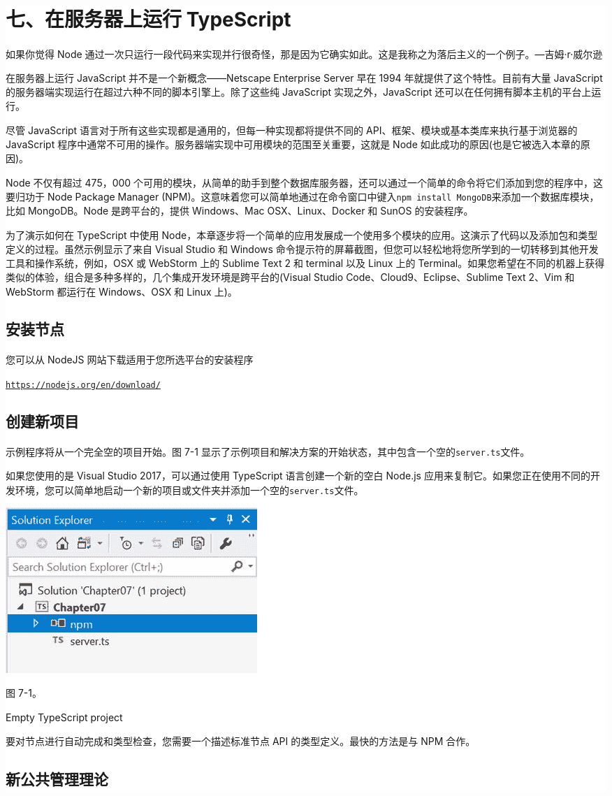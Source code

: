 # 七、在服务器上运行 TypeScript

如果你觉得 Node 通过一次只运行一段代码来实现并行很奇怪，那是因为它确实如此。这是我称之为落后主义的一个例子。—吉姆·r·威尔逊

在服务器上运行 JavaScript 并不是一个新概念——Netscape Enterprise Server 早在 1994 年就提供了这个特性。目前有大量 JavaScript 的服务器端实现运行在超过六种不同的脚本引擎上。除了这些纯 JavaScript 实现之外，JavaScript 还可以在任何拥有脚本主机的平台上运行。

尽管 JavaScript 语言对于所有这些实现都是通用的，但每一种实现都将提供不同的 API、框架、模块或基本类库来执行基于浏览器的 JavaScript 程序中通常不可用的操作。服务器端实现中可用模块的范围至关重要，这就是 Node 如此成功的原因(也是它被选入本章的原因)。

Node 不仅有超过 475，000 个可用的模块，从简单的助手到整个数据库服务器，还可以通过一个简单的命令将它们添加到您的程序中，这要归功于 Node Package Manager (NPM)。这意味着您可以简单地通过在命令窗口中键入`npm install MongoDB`来添加一个数据库模块，比如 MongoDB。Node 是跨平台的，提供 Windows、Mac OSX、Linux、Docker 和 SunOS 的安装程序。

为了演示如何在 TypeScript 中使用 Node，本章逐步将一个简单的应用发展成一个使用多个模块的应用。这演示了代码以及添加包和类型定义的过程。虽然示例显示了来自 Visual Studio 和 Windows 命令提示符的屏幕截图，但您可以轻松地将您所学到的一切转移到其他开发工具和操作系统，例如，OSX 或 WebStorm 上的 Sublime Text 2 和 terminal 以及 Linux 上的 Terminal。如果您希望在不同的机器上获得类似的体验，组合是多种多样的，几个集成开发环境是跨平台的(Visual Studio Code、Cloud9、Eclipse、Sublime Text 2、Vim 和 WebStorm 都运行在 Windows、OSX 和 Linux 上)。

## 安装节点

您可以从 NodeJS 网站下载适用于您所选平台的安装程序

[`https://nodejs.org/en/download/`](https://nodejs.org/en/download/)

## 创建新项目

示例程序将从一个完全空的项目开始。图 7-1 显示了示例项目和解决方案的开始状态，其中包含一个空的`server.ts`文件。

如果您使用的是 Visual Studio 2017，可以通过使用 TypeScript 语言创建一个新的空白 Node.js 应用来复制它。如果您正在使用不同的开发环境，您可以简单地启动一个新的项目或文件夹并添加一个空的`server.ts`文件。

![A323824_2_En_7_Fig1_HTML.jpg](img/A323824_2_En_7_Fig1_HTML.jpg)

图 7-1。

Empty TypeScript project

要对节点进行自动完成和类型检查，您需要一个描述标准节点 API 的类型定义。最快的方法是与 NPM 合作。

## 新公共管理理论
